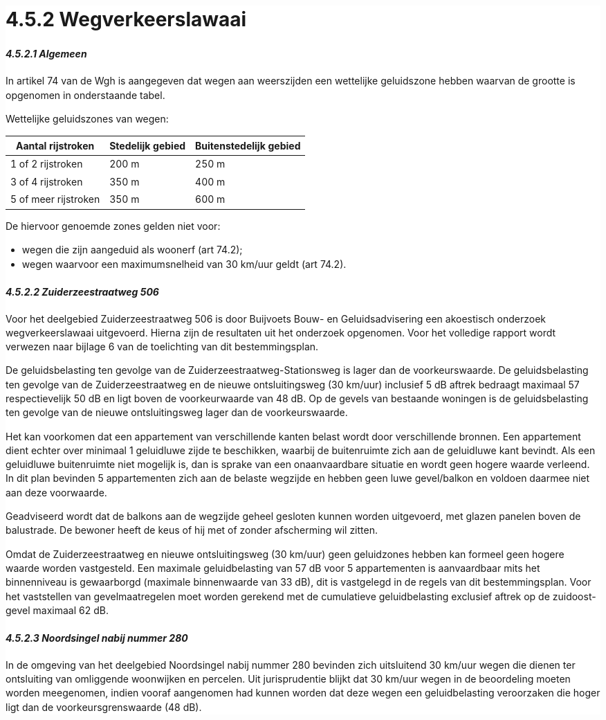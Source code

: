 # **4.5.2 Wegverkeerslawaai**

#### *4.5.2.1 Algemeen*

In artikel 74 van de Wgh is aangegeven dat wegen aan weerszijden een wettelijke geluidszone hebben waarvan de grootte is opgenomen in onderstaande tabel.

Wettelijke geluidszones van wegen:

| Aantal rijstroken    | Stedelijk gebied | Buitenstedelijk gebied |
|----------------------|------------------|------------------------|
| 1 of 2 rijstroken    | 200 m            | 250 m                  |
| 3 of 4 rijstroken    | 350 m            | 400 m                  |
| 5 of meer rijstroken | 350 m            | 600 m                  |

De hiervoor genoemde zones gelden niet voor:

- wegen die zijn aangeduid als woonerf (art 74.2);
- wegen waarvoor een maximumsnelheid van 30 km/uur geldt (art 74.2).

#### *4.5.2.2 Zuiderzeestraatweg 506*

Voor het deelgebied Zuiderzeestraatweg 506 is door Buijvoets Bouw- en Geluidsadvisering een akoestisch onderzoek wegverkeerslawaai uitgevoerd. Hierna zijn de resultaten uit het onderzoek opgenomen. Voor het volledige rapport wordt verwezen naar bijlage 6 van de toelichting van dit bestemmingsplan.

De geluidsbelasting ten gevolge van de Zuiderzeestraatweg-Stationsweg is lager dan de voorkeurswaarde. De geluidsbelasting ten gevolge van de Zuiderzeestraatweg en de nieuwe ontsluitingsweg (30 km/uur) inclusief 5 dB aftrek bedraagt maximaal 57 respectievelijk 50 dB en ligt boven de voorkeurwaarde van 48 dB. Op de gevels van bestaande woningen is de geluidsbelasting ten gevolge van de nieuwe ontsluitingsweg lager dan de voorkeurswaarde.

Het kan voorkomen dat een appartement van verschillende kanten belast wordt door verschillende bronnen. Een appartement dient echter over minimaal 1 geluidluwe zijde te beschikken, waarbij de buitenruimte zich aan de geluidluwe kant bevindt. Als een geluidluwe buitenruimte niet mogelijk is, dan is sprake van een onaanvaardbare situatie en wordt geen hogere waarde verleend. In dit plan bevinden 5 appartementen zich aan de belaste wegzijde en hebben geen luwe gevel/balkon en voldoen daarmee niet aan deze voorwaarde.

Geadviseerd wordt dat de balkons aan de wegzijde geheel gesloten kunnen worden uitgevoerd, met glazen panelen boven de balustrade. De bewoner heeft de keus of hij met of zonder afscherming wil zitten.

Omdat de Zuiderzeestraatweg en nieuwe ontsluitingsweg (30 km/uur) geen geluidzones hebben kan formeel geen hogere waarde worden vastgesteld. Een maximale geluidbelasting van 57 dB voor 5 appartementen is aanvaardbaar mits het binnenniveau is gewaarborgd (maximale binnenwaarde van 33 dB), dit is vastgelegd in de regels van dit bestemmingsplan. Voor het vaststellen van gevelmaatregelen moet worden gerekend met de cumulatieve geluidbelasting exclusief aftrek op de zuidoost-gevel maximaal 62 dB.

#### *4.5.2.3 Noordsingel nabij nummer 280*

In de omgeving van het deelgebied Noordsingel nabij nummer 280 bevinden zich uitsluitend 30 km/uur wegen die dienen ter ontsluiting van omliggende woonwijken en percelen. Uit jurisprudentie blijkt dat 30 km/uur wegen in de beoordeling moeten worden meegenomen, indien vooraf aangenomen had kunnen worden dat deze wegen een geluidbelasting veroorzaken die hoger ligt dan de voorkeursgrenswaarde (48 dB).
